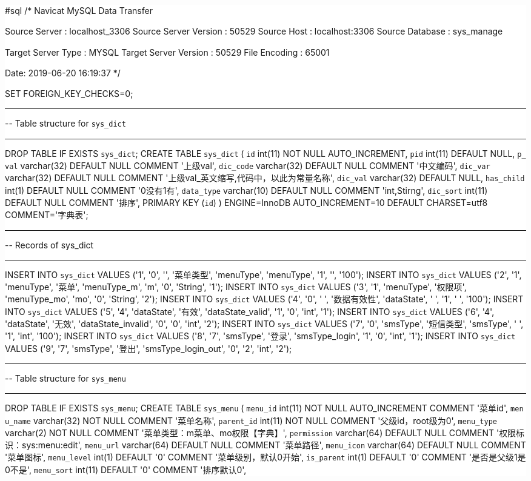 #sql
/*
Navicat MySQL Data Transfer

Source Server         : localhost_3306
Source Server Version : 50529
Source Host           : localhost:3306
Source Database       : sys_manage

Target Server Type    : MYSQL
Target Server Version : 50529
File Encoding         : 65001

Date: 2019-06-20 16:19:37
*/

SET FOREIGN_KEY_CHECKS=0;

-- ----------------------------
-- Table structure for `sys_dict`
-- ----------------------------
DROP TABLE IF EXISTS `sys_dict`;
CREATE TABLE `sys_dict` (
  `id` int(11) NOT NULL AUTO_INCREMENT,
  `pid` int(11) DEFAULT NULL,
  `p_val` varchar(32) DEFAULT NULL COMMENT '上级val',
  `dic_code` varchar(32) DEFAULT NULL COMMENT '中文编码',
  `dic_var` varchar(32) DEFAULT NULL COMMENT '上级val_英文缩写,代码中，以此为常量名称',
  `dic_val` varchar(32) DEFAULT NULL,
  `has_child` int(1) DEFAULT NULL COMMENT '0没有1有',
  `data_type` varchar(10) DEFAULT NULL COMMENT 'int,Stirng',
  `dic_sort` int(11) DEFAULT NULL COMMENT '排序',
  PRIMARY KEY (`id`)
) ENGINE=InnoDB AUTO_INCREMENT=10 DEFAULT CHARSET=utf8 COMMENT='字典表';

-- ----------------------------
-- Records of sys_dict
-- ----------------------------
INSERT INTO `sys_dict` VALUES ('1', '0', '', '菜单类型', 'menuType', 'menuType', '1', '', '100');
INSERT INTO `sys_dict` VALUES ('2', '1', 'menuType', '菜单', 'menuType_m', 'm', '0', 'String', '1');
INSERT INTO `sys_dict` VALUES ('3', '1', 'menuType', '权限项', 'menuType_mo', 'mo', '0', 'String', '2');
INSERT INTO `sys_dict` VALUES ('4', '0', ' ', '数据有效性', 'dataState', ' ', '1', ' ', '100');
INSERT INTO `sys_dict` VALUES ('5', '4', 'dataState', '有效', 'dataState_valid', '1', '0', 'int', '1');
INSERT INTO `sys_dict` VALUES ('6', '4', 'dataState', '无效', 'dataState_invalid', '0', '0', 'int', '2');
INSERT INTO `sys_dict` VALUES ('7', '0', 'smsType', '短信类型', 'smsType', ' ', '1', 'int', '100');
INSERT INTO `sys_dict` VALUES ('8', '7', 'smsType', '登录', 'smsType_login', '1', '0', 'int', '1');
INSERT INTO `sys_dict` VALUES ('9', '7', 'smsType', '登出', 'smsType_login_out', '0', '2', 'int', '2');

-- ----------------------------
-- Table structure for `sys_menu`
-- ----------------------------
DROP TABLE IF EXISTS `sys_menu`;
CREATE TABLE `sys_menu` (
  `menu_id` int(11) NOT NULL AUTO_INCREMENT COMMENT '菜单id',
  `menu_name` varchar(32) NOT NULL COMMENT '菜单名称',
  `parent_id` int(11) NOT NULL COMMENT '父级id，root级为0',
  `menu_type` varchar(2) NOT NULL COMMENT '菜单类型：m菜单、mo权限【字典】',
  `permission` varchar(64) DEFAULT NULL COMMENT '权限标识：sys:menu:edit',
  `menu_url` varchar(64) DEFAULT NULL COMMENT '菜单路径',
  `menu_icon` varchar(64) DEFAULT NULL COMMENT '菜单图标',
  `menu_level` int(1) DEFAULT '0' COMMENT '菜单级别，默认0开始',
  `is_parent` int(1) DEFAULT '0' COMMENT '是否是父级1是0不是',
  `menu_sort` int(11) DEFAULT '0' COMMENT '排序默认0',